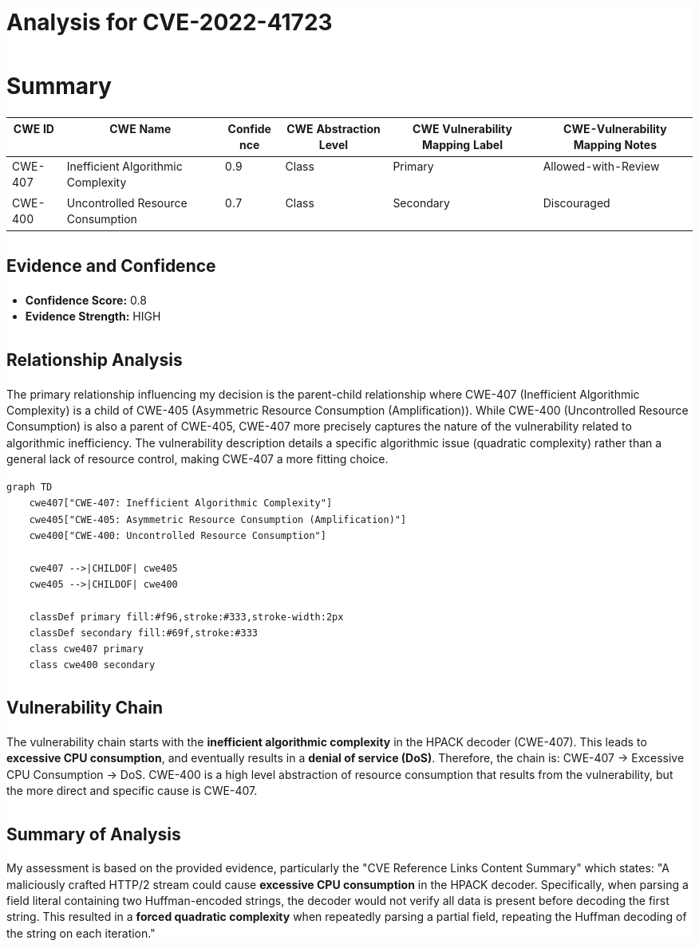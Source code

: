 # Analysis for CVE-2022-41723

# Summary
| CWE ID | CWE Name | Confidence | CWE Abstraction Level | CWE Vulnerability Mapping Label | CWE-Vulnerability Mapping Notes |
|---|---|---|---|---|---|
| CWE-407 | Inefficient Algorithmic Complexity | 0.9 | Class | Primary | Allowed-with-Review |
| CWE-400 | Uncontrolled Resource Consumption | 0.7 | Class | Secondary | Discouraged |

## Evidence and Confidence

*   **Confidence Score:** 0.8
*   **Evidence Strength:** HIGH

## Relationship Analysis
The primary relationship influencing my decision is the parent-child relationship where CWE-407 (Inefficient Algorithmic Complexity) is a child of CWE-405 (Asymmetric Resource Consumption (Amplification)). While CWE-400 (Uncontrolled Resource Consumption) is also a parent of CWE-405, CWE-407 more precisely captures the nature of the vulnerability related to algorithmic inefficiency. The vulnerability description details a specific algorithmic issue (quadratic complexity) rather than a general lack of resource control, making CWE-407 a more fitting choice.

```mermaid
graph TD
    cwe407["CWE-407: Inefficient Algorithmic Complexity"]
    cwe405["CWE-405: Asymmetric Resource Consumption (Amplification)"]
    cwe400["CWE-400: Uncontrolled Resource Consumption"]

    cwe407 -->|CHILDOF| cwe405
    cwe405 -->|CHILDOF| cwe400

    classDef primary fill:#f96,stroke:#333,stroke-width:2px
    classDef secondary fill:#69f,stroke:#333
    class cwe407 primary
    class cwe400 secondary
```

## Vulnerability Chain
The vulnerability chain starts with the **inefficient algorithmic complexity** in the HPACK decoder (CWE-407). This leads to **excessive CPU consumption**, and eventually results in a **denial of service (DoS)**. Therefore, the chain is: CWE-407 -> Excessive CPU Consumption -> DoS. CWE-400 is a high level abstraction of resource consumption that results from the vulnerability, but the more direct and specific cause is CWE-407.

## Summary of Analysis
My assessment is based on the provided evidence, particularly the "CVE Reference Links Content Summary" which states: "A maliciously crafted HTTP/2 stream could cause **excessive CPU consumption** in the HPACK decoder. Specifically, when parsing a field literal containing two Huffman-encoded strings, the decoder would not verify all data is present before decoding the first string. This resulted in a **forced quadratic complexity** when repeatedly parsing a partial field, repeating the Huffman decoding of the string on each iteration."
